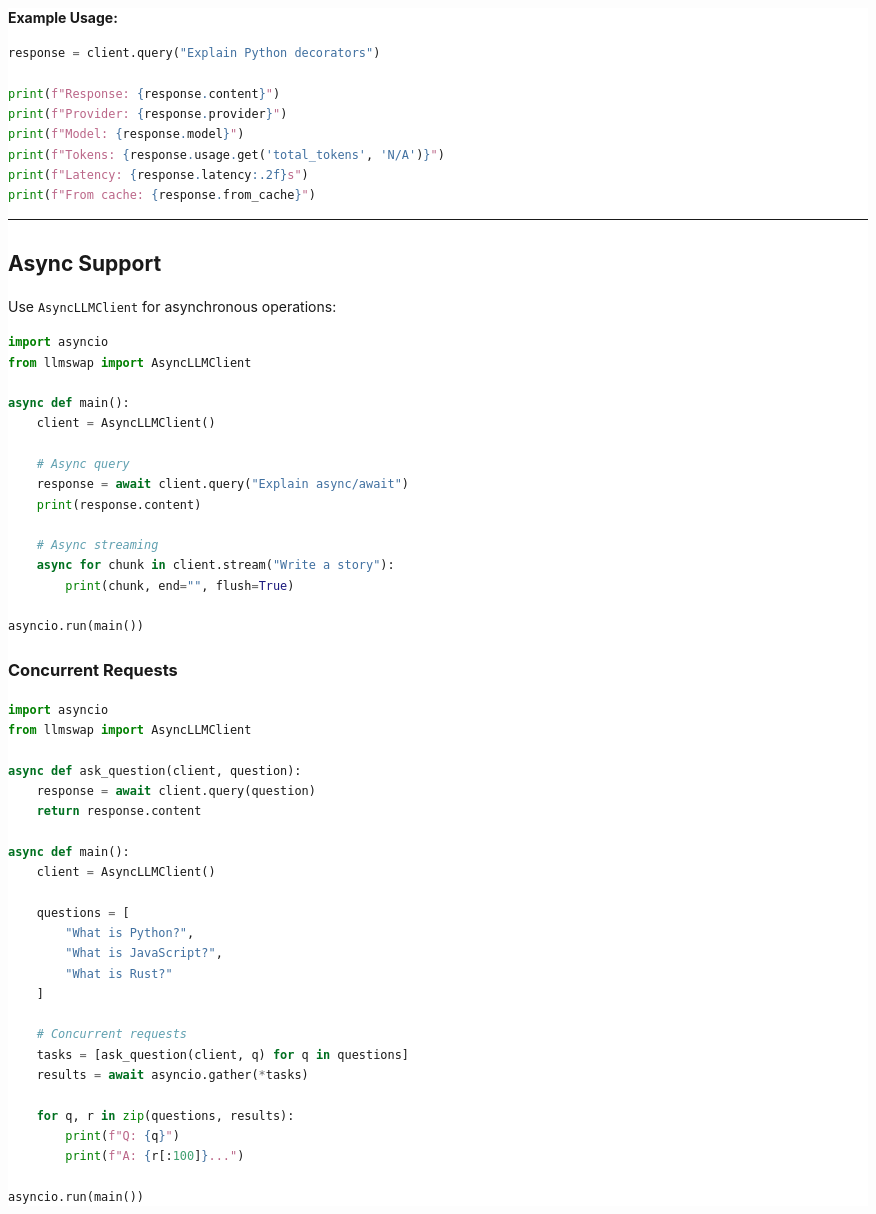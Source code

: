 **Example Usage:**
```python
response = client.query("Explain Python decorators")

print(f"Response: {response.content}")
print(f"Provider: {response.provider}")
print(f"Model: {response.model}")
print(f"Tokens: {response.usage.get('total_tokens', 'N/A')}")
print(f"Latency: {response.latency:.2f}s")
print(f"From cache: {response.from_cache}")
```

---

## Async Support

Use `AsyncLLMClient` for asynchronous operations:

```python
import asyncio
from llmswap import AsyncLLMClient

async def main():
    client = AsyncLLMClient()
    
    # Async query
    response = await client.query("Explain async/await")
    print(response.content)
    
    # Async streaming
    async for chunk in client.stream("Write a story"):
        print(chunk, end="", flush=True)

asyncio.run(main())
```

### Concurrent Requests

```python
import asyncio
from llmswap import AsyncLLMClient

async def ask_question(client, question):
    response = await client.query(question)
    return response.content

async def main():
    client = AsyncLLMClient()
    
    questions = [
        "What is Python?",
        "What is JavaScript?",
        "What is Rust?"
    ]
    
    # Concurrent requests
    tasks = [ask_question(client, q) for q in questions]
    results = await asyncio.gather(*tasks)
    
    for q, r in zip(questions, results):
        print(f"Q: {q}")
        print(f"A: {r[:100]}...")

asyncio.run(main())
```
